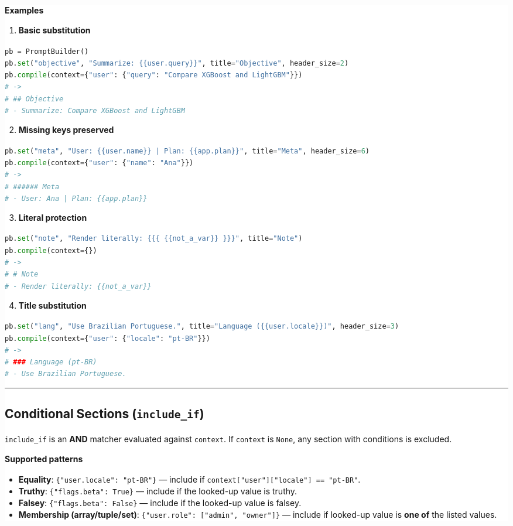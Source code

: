 **Examples**

1. **Basic substitution**

```python
pb = PromptBuilder()
pb.set("objective", "Summarize: {{user.query}}", title="Objective", header_size=2)
pb.compile(context={"user": {"query": "Compare XGBoost and LightGBM"}})
# ->
# ## Objective
# - Summarize: Compare XGBoost and LightGBM
```

2. **Missing keys preserved**

```python
pb.set("meta", "User: {{user.name}} | Plan: {{app.plan}}", title="Meta", header_size=6)
pb.compile(context={"user": {"name": "Ana"}})
# ->
# ###### Meta
# - User: Ana | Plan: {{app.plan}}
```

3. **Literal protection**

```python
pb.set("note", "Render literally: {{{ {{not_a_var}} }}}", title="Note")
pb.compile(context={})
# ->
# # Note
# - Render literally: {{not_a_var}}
```

4. **Title substitution**

```python
pb.set("lang", "Use Brazilian Portuguese.", title="Language ({{user.locale}})", header_size=3)
pb.compile(context={"user": {"locale": "pt-BR"}})
# ->
# ### Language (pt-BR)
# - Use Brazilian Portuguese.
```

---

## **Conditional Sections (`include_if`)**

`include_if` is an **AND** matcher evaluated against `context`. If `context` is `None`, any section with conditions is excluded.

**Supported patterns**

* **Equality**: `{"user.locale": "pt-BR"}` — include if `context["user"]["locale"] == "pt-BR"`.
* **Truthy**: `{"flags.beta": True}` — include if the looked-up value is truthy.
* **Falsey**: `{"flags.beta": False}` — include if the looked-up value is falsey.
* **Membership (array/tuple/set)**: `{"user.role": ["admin", "owner"]}` — include if looked-up value is **one of** the listed values.
